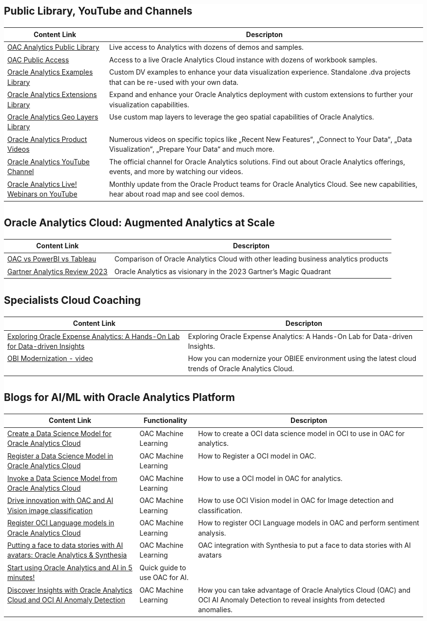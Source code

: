 ## Public Library, YouTube and Channels
|Content Link |Descripton|
| ------------ |------------|
|[OAC Analytics Public Library](https://www.oracle.com/webfolder/technetwork/OACsandbox/oacsandbox.html)|Live access to Analytics with dozens of demos and samples.|
|[OAC Public Access](https://oac-public.com/dv/ui/home.jsp?anonymous=true&pageid=home)|Access to a live Oracle Analytics Cloud instance with dozens of workbook samples.|
|[Oracle Analytics Examples Library](https://www.oracle.com/business-analytics/data-visualization/examples/)|Custom DV examples to enhance your data visualization experience. Standalone .dva projects that can be re-used with your own data.|
|[Oracle Analytics Extensions Library](https://www.oracle.com/business-analytics/data-visualization/geo-layers/)|Expand and enhance your Oracle Analytics deployment with custom extensions to further your visualization capabilities.|
|[Oracle Analytics Geo Layers Library](https://www.oracle.com/business-analytics/data-visualization/geo-layers/)|Use custom map layers to leverage the geo spatial capabilities of Oracle Analytics.|
|[Oracle Analytics Product Videos](https://www.oracle.com/business-analytics/data-visualization/videos/)|Numerous videos on specific topics like „Recent New Features“, „Connect to Your Data“, „Data Visualization“, „Prepare Your Data“ and much more.|
|[Oracle Analytics YouTube Channel](https://www.youtube.com/user/EvolvingBI)|The official channel for Oracle Analytics solutions. Find out about Oracle Analytics offerings, events, and more by watching our videos.|
|[Oracle Analytics Live! Webinars on YouTube](https://www.youtube.com/playlist?list=PL6gBNP-Fr8KXC2dtdh-iXBulo1V0Rw3CE)|Monthly update from the Oracle Product teams for Oracle Analytics Cloud. See new capabilities, hear about road map and see cool demos.|

## Oracle Analytics Cloud: Augmented Analytics at Scale
|Content Link |Descripton|
| ------------ |------------|
|[OAC vs PowerBI vs Tableau](https://www.oracle.com/business-analytics/comparison-chart.html)|Comparison of Oracle Analytics Cloud with other leading business analytics products|
|[Gartner Analytics Review 2023](https://blogs.oracle.com/analytics/post/oracle-named-a-visionary-in-the-2023-gartner-magic-quadrant-for-analytics-and-business-intelligence-platforms)|Oracle Analytics as visionary in the 2023 Gartner’s Magic Quadrant|

 ## Specialists Cloud Coaching
 |Content Link |Descripton|
| ------------ |------------|
|[Exploring Oracle Expense Analytics: A Hands-On Lab for Data-driven Insights](https://www.youtube.com/watch?v=TqUBFCo13gk)|Exploring Oracle Expense Analytics: A Hands-On Lab for Data-driven Insights.|
|[OBI Modernization - video](https://www.youtube.com/watch?v=udOfHSioEY4)|How you can modernize your OBIEE environment using the latest cloud trends of Oracle Analytics Cloud.


## Blogs for AI/ML with Oracle Analytics Platform
|Content Link |Functionality|Descripton|
| ------------ |------------|----------|
|[Create a Data Science Model for Oracle Analytics Cloud](https://blogs.oracle.com/analytics/post/create-a-data-science-model-for-oac)|OAC Machine Learning|How to create a OCI data science model in OCI to use in OAC for analytics.|
|[Register a Data Science Model in Oracle Analytics Cloud](https://blogs.oracle.com/analytics/post/register-a-data-science-model-in-oac)|OAC Machine Learning|How to Register a OCI model in OAC.
|[Invoke a Data Science Model from Oracle Analytics Cloud](https://blogs.oracle.com/analytics/post/invoke-a-data-science-model-from-oac)|OAC Machine Learning|How to use a OCI model in OAC for analytics.|
|[Drive innovation with OAC and AI Vision image classification](https://blogs.oracle.com/analytics/post/drive-innovation-with-analytics-and-ai-vision-image-classification)|OAC Machine Learning|How to use OCI Vision model in OAC for Image detection and classification.
|[Register OCI Language models in Oracle Analytics Cloud](https://blogs.oracle.com/analytics/post/register-ai-language-models-in-oracle-analytics)|OAC Machine Learning|How to register OCI Language models in OAC and perform sentiment analysis.|
|[Putting a face to data stories with AI avatars: Oracle Analytics & Synthesia](https://blogs.oracle.com/analytics/post/putting-a-face-to-data-stories-with-ai-avatars-oracle-analytics-synthesia)|OAC Machine Learning|OAC integration with Synthesia to put a face to data stories with AI avatars|
|[Start using Oracle Analytics and AI in 5 minutes!](https://blogs.oracle.com/analytics/post/start-using-oracle-analytics-and-ai-in-5-minutes)|Quick guide to use OAC for AI.|
|[Discover Insights with Oracle Analytics Cloud and OCI AI Anomaly Detection](https://blogs.oracle.com/analytics/post/discover-insights-with-oracle-analytics-cloud-and-oci-ai-anomaly-detection)|OAC Machine Learning|How you can take advantage of Oracle Analytics Cloud (OAC) and OCI AI Anomaly Detection to reveal insights from detected anomalies.|
